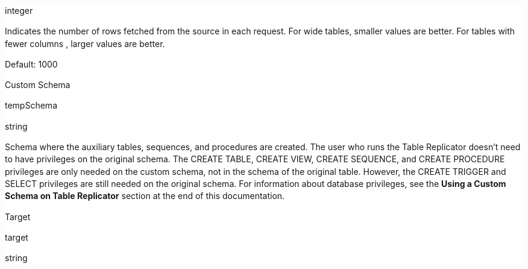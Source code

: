 </td>
<td valign="top">

integer

</td>
<td valign="top">

Indicates the number of rows fetched from the source in each request. For wide tables, smaller values are better. For tables with fewer columns , larger values are better.

Default: 1000

</td>
</tr>
<tr>
<td valign="top">

Custom Schema

</td>
<td valign="top">

tempSchema

</td>
<td valign="top">

string

</td>
<td valign="top">

Schema where the auxiliary tables, sequences, and procedures are created. The user who runs the Table Replicator doesn’t need to have privileges on the original schema. The CREATE TABLE, CREATE VIEW, CREATE SEQUENCE, and CREATE PROCEDURE privileges are only needed on the custom schema, not in the schema of the original table. However, the CREATE TRIGGER and SELECT privileges are still needed on the original schema. For information about database privileges, see the **Using a Custom Schema on Table Replicator** section at the end of this documentation.

</td>
</tr>
<tr>
<td valign="top">

Target

</td>
<td valign="top">

target

</td>
<td valign="top">

string

</td>
<td valign="top">
